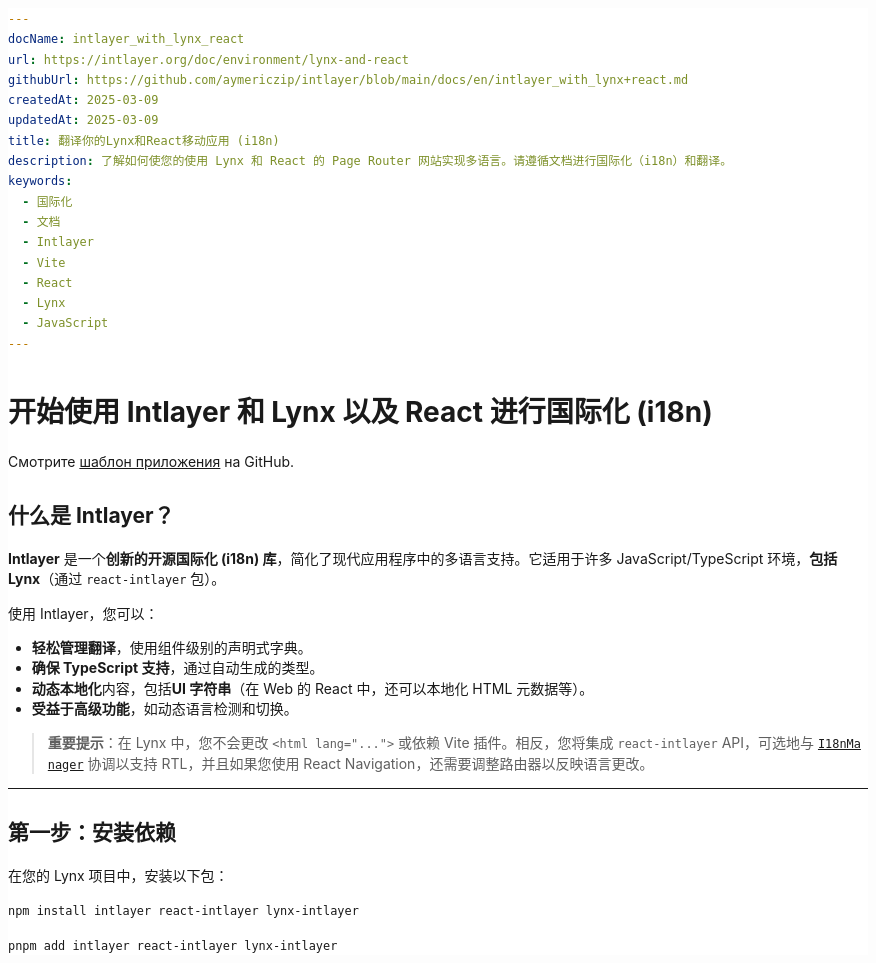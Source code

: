 ```yaml
---
docName: intlayer_with_lynx_react
url: https://intlayer.org/doc/environment/lynx-and-react
githubUrl: https://github.com/aymericzip/intlayer/blob/main/docs/en/intlayer_with_lynx+react.md
createdAt: 2025-03-09
updatedAt: 2025-03-09
title: 翻译你的Lynx和React移动应用 (i18n)
description: 了解如何使您的使用 Lynx 和 React 的 Page Router 网站实现多语言。请遵循文档进行国际化（i18n）和翻译。
keywords:
  - 国际化
  - 文档
  - Intlayer
  - Vite
  - React
  - Lynx
  - JavaScript
---
```


# 开始使用 Intlayer 和 Lynx 以及 React 进行国际化 (i18n)

Смотрите [шаблон приложения](https://github.com/aymericzip/intlayer-lynx-template) на GitHub.

## 什么是 Intlayer？

**Intlayer** 是一个**创新的开源国际化 (i18n) 库**，简化了现代应用程序中的多语言支持。它适用于许多 JavaScript/TypeScript 环境，**包括 Lynx**（通过 `react-intlayer` 包）。

使用 Intlayer，您可以：

- **轻松管理翻译**，使用组件级别的声明式字典。
- **确保 TypeScript 支持**，通过自动生成的类型。
- **动态本地化**内容，包括**UI 字符串**（在 Web 的 React 中，还可以本地化 HTML 元数据等）。
- **受益于高级功能**，如动态语言检测和切换。

> **重要提示**：在 Lynx 中，您不会更改 `<html lang="...">` 或依赖 Vite 插件。相反，您将集成 `react-intlayer` API，可选地与 [`I18nManager`](https://reactnative.dev/docs/i18nmanager) 协调以支持 RTL，并且如果您使用 React Navigation，还需要调整路由器以反映语言更改。

---

## 第一步：安装依赖

在您的 Lynx 项目中，安装以下包：

```bash packageManager="npm"
npm install intlayer react-intlayer lynx-intlayer
```

```bash packageManager="pnpm"
pnpm add intlayer react-intlayer lynx-intlayer
```
